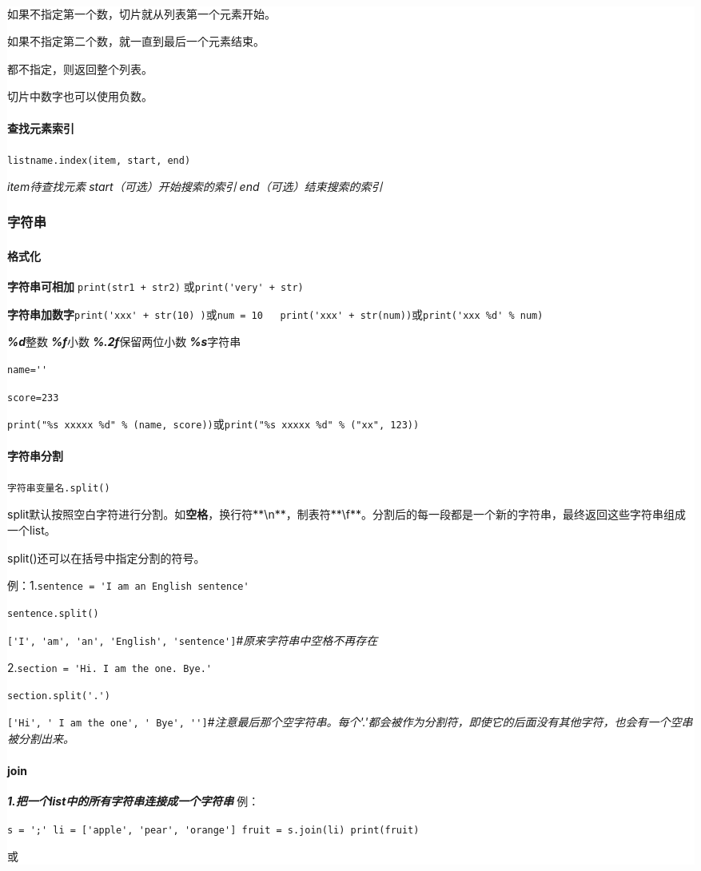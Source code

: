 如果不指定第一个数，切片就从列表第一个元素开始。

如果不指定第二个数，就一直到最后一个元素结束。

都不指定，则返回整个列表。

切片中数字也可以使用负数。

#### 查找元素索引

`listname.index(item, start, end)`

*item待查找元素*  *start（可选）开始搜索的索引*   *end（可选）结束搜索的索引*



### 字符串

#### 格式化

**字符串可相加** `print(str1 + str2)` 或`print('very' + str)`

**字符串加数字**`print('xxx' + str(10) )`或`num = 10   print('xxx' + str(num))`或`print('xxx %d' % num)`   

***%d***整数 ***%f***小数 ***%.2f***保留两位小数 ***%s***字符串     

`name=''`

`score=233`

`print("%s xxxxx %d" % (name, score))`或`print("%s xxxxx %d" % ("xx", 123))`

#### 字符串分割

`字符串变量名.split()`

split默认按照空白字符进行分割。如**空格**，换行符**\n**，制表符**\f**。分割后的每一段都是一个新的字符串，最终返回这些字符串组成一个list。

split()还可以在括号中指定分割的符号。

例：1.`sentence = 'I am an English sentence'`

`sentence.split()`

`['I', 'am', 'an', 'English', 'sentence']`*#原来字符串中空格不再存在*

2.``section = 'Hi. I am the one. Bye.'``

`section.split('.')`

`['Hi', ' I am the one', ' Bye', '']`*#注意最后那个空字符串。每个'.'都会被作为分割符，即使它的后面没有其他字符，也会有一个空串被分割出来。*

#### join

***1.把一个list中的所有字符串连接成一个字符串***   例：

`s = ';'
li = ['apple', 'pear', 'orange']
fruit = s.join(li)
print(fruit)`

或
